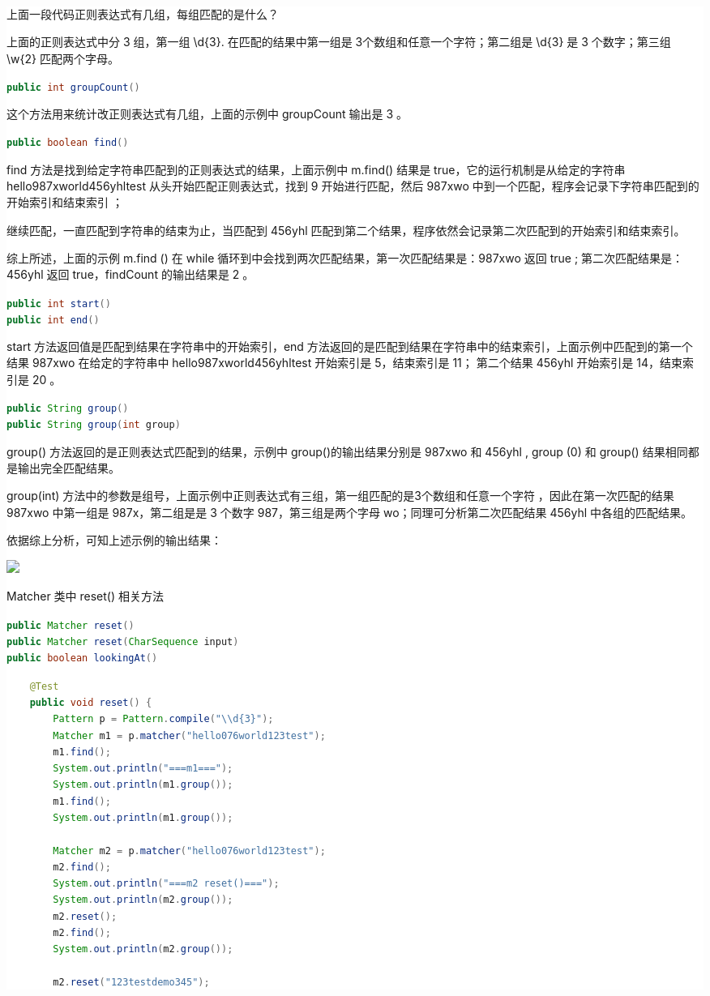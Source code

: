 上面一段代码正则表达式有几组，每组匹配的是什么？

上面的正则表达式中分 3 组，第一组 \d{3}.  在匹配的结果中第一组是 3个数组和任意一个字符；第二组是 \d{3} 是 3 个数字；第三组 \w{2} 匹配两个字母。

```java
public int groupCount()
```

这个方法用来统计改正则表达式有几组，上面的示例中 groupCount 输出是 3 。

```java
public boolean find()
```

find 方法是找到给定字符串匹配到的正则表达式的结果，上面示例中 m.find() 结果是 true，它的运行机制是从给定的字符串 hello987xworld456yhltest 从头开始匹配正则表达式，找到 9 开始进行匹配，然后 987xwo 中到一个匹配，程序会记录下字符串匹配到的开始索引和结束索引 ；

继续匹配，一直匹配到字符串的结束为止，当匹配到 456yhl 匹配到第二个结果，程序依然会记录第二次匹配到的开始索引和结束索引。

综上所述，上面的示例 m.find () 在 while 循环到中会找到两次匹配结果，第一次匹配结果是：987xwo 返回 true ; 第二次匹配结果是：456yhl 返回 true，findCount 的输出结果是 2 。

```java
public int start()
public int end()
```

start 方法返回值是匹配到结果在字符串中的开始索引，end 方法返回的是匹配到结果在字符串中的结束索引，上面示例中匹配到的第一个结果 987xwo 在给定的字符串中 hello987xworld456yhltest 开始索引是 5，结束索引是 11； 第二个结果 456yhl 开始索引是 14，结束索引是 20 。

```java
public String group()
public String group(int group)

```

group() 方法返回的是正则表达式匹配到的结果，示例中 group()的输出结果分别是 987xwo 和 456yhl , group (0) 和 group() 结果相同都是输出完全匹配结果。

group(int) 方法中的参数是组号，上面示例中正则表达式有三组，第一组匹配的是3个数组和任意一个字符 ，因此在第一次匹配的结果 987xwo 中第一组是 987x，第二组是是 3 个数字 987，第三组是两个字母 wo；同理可分析第二次匹配结果 456yhl 中各组的匹配结果。

依据综上分析，可知上述示例的输出结果：

![](https://raw.githubusercontent.com/zempty-zhaoxuan/pics/master/matcher\_result.png)

Matcher 类中 reset() 相关方法

```java
public Matcher reset()
public Matcher reset(CharSequence input)
public boolean lookingAt()
```

```java
    @Test
    public void reset() {
        Pattern p = Pattern.compile("\\d{3}");
        Matcher m1 = p.matcher("hello076world123test");
        m1.find();
        System.out.println("===m1===");
        System.out.println(m1.group());
        m1.find();
        System.out.println(m1.group());

        Matcher m2 = p.matcher("hello076world123test");
        m2.find();
        System.out.println("===m2 reset()===");
        System.out.println(m2.group());
        m2.reset();
        m2.find();
        System.out.println(m2.group());

        m2.reset("123testdemo345");
```